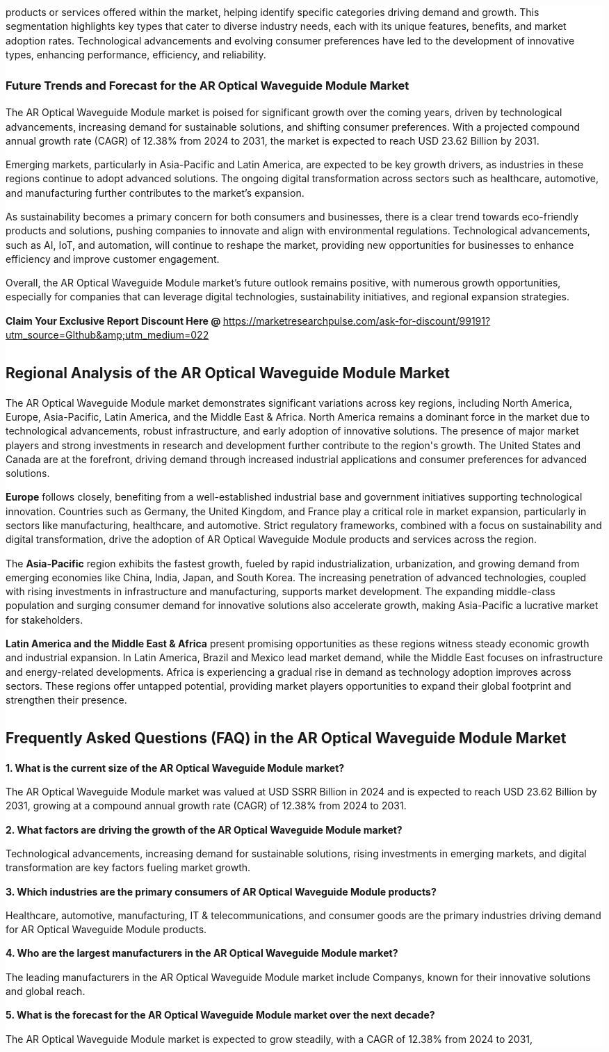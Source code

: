 products or services offered within the market, helping identify specific categories driving demand and growth. This segmentation highlights key types that cater to diverse industry needs, each with its unique features, benefits, and market adoption rates. Technological advancements and evolving consumer preferences have led to the development of innovative types, enhancing performance, efficiency, and reliability.</p><h3>Future Trends and Forecast for the AR Optical Waveguide Module Market</h3><p>The AR Optical Waveguide Module market is poised for significant growth over the coming years, driven by technological advancements, increasing demand for sustainable solutions, and shifting consumer preferences. With a projected compound annual growth rate (CAGR) of 12.38% from 2024 to 2031, the market is expected to reach USD 23.62 Billion by 2031.</p><p>Emerging markets, particularly in Asia-Pacific and Latin America, are expected to be key growth drivers, as industries in these regions continue to adopt advanced solutions. The ongoing digital transformation across sectors such as healthcare, automotive, and manufacturing further contributes to the market&rsquo;s expansion.</p><p>As sustainability becomes a primary concern for both consumers and businesses, there is a clear trend towards eco-friendly products and solutions, pushing companies to innovate and align with environmental regulations. Technological advancements, such as AI, IoT, and automation, will continue to reshape the market, providing new opportunities for businesses to enhance efficiency and improve customer engagement.</p><p>Overall, the AR Optical Waveguide Module market&rsquo;s future outlook remains positive, with numerous growth opportunities, especially for companies that can leverage digital technologies, sustainability initiatives, and regional expansion strategies.</p><p><strong>Claim Your Exclusive Report Discount Here @ </strong><a href="https://marketresearchpulse.com/ask-for-discount/99191?utm_source=GIthub&amp;utm_medium=022">https://marketresearchpulse.com/ask-for-discount/99191?utm_source=GIthub&amp;utm_medium=022</a></p><h2><strong>Regional Analysis of the AR Optical Waveguide Module Market</strong></h2><p>The AR Optical Waveguide Module market demonstrates significant variations across key regions, including North America, Europe, Asia-Pacific, Latin America, and the Middle East &amp; Africa. North America remains a dominant force in the market due to technological advancements, robust infrastructure, and early adoption of innovative solutions. The presence of major market players and strong investments in research and development further contribute to the region's growth. The United States and Canada are at the forefront, driving demand through increased industrial applications and consumer preferences for advanced solutions.</p><p><strong>Europe</strong> follows closely, benefiting from a well-established industrial base and government initiatives supporting technological innovation. Countries such as Germany, the United Kingdom, and France play a critical role in market expansion, particularly in sectors like manufacturing, healthcare, and automotive. Strict regulatory frameworks, combined with a focus on sustainability and digital transformation, drive the adoption of AR Optical Waveguide Module products and services across the region.</p><p>The <strong>Asia-Pacific</strong> region exhibits the fastest growth, fueled by rapid industrialization, urbanization, and growing demand from emerging economies like China, India, Japan, and South Korea. The increasing penetration of advanced technologies, coupled with rising investments in infrastructure and manufacturing, supports market development. The expanding middle-class population and surging consumer demand for innovative solutions also accelerate growth, making Asia-Pacific a lucrative market for stakeholders.</p><p><strong>Latin America and the Middle East &amp; Africa</strong> present promising opportunities as these regions witness steady economic growth and industrial expansion. In Latin America, Brazil and Mexico lead market demand, while the Middle East focuses on infrastructure and energy-related developments. Africa is experiencing a gradual rise in demand as technology adoption improves across sectors. These regions offer untapped potential, providing market players opportunities to expand their global footprint and strengthen their presence.</p><h2><strong>Frequently Asked Questions (FAQ) in the AR Optical Waveguide Module Market</strong></h2><p><strong>1. What is the current size of the AR Optical Waveguide Module market?</strong></p><p>The AR Optical Waveguide Module market was valued at USD SSRR Billion in 2024 and is expected to reach USD 23.62 Billion by 2031, growing at a compound annual growth rate (CAGR) of 12.38% from 2024 to 2031.</p><p><strong>2. What factors are driving the growth of the AR Optical Waveguide Module market?</strong></p><p>Technological advancements, increasing demand for sustainable solutions, rising investments in emerging markets, and digital transformation are key factors fueling market growth.</p><p><strong>3. Which industries are the primary consumers of AR Optical Waveguide Module products?</strong></p><p>Healthcare, automotive, manufacturing, IT &amp; telecommunications, and consumer goods are the primary industries driving demand for AR Optical Waveguide Module products.</p><p><strong>4. Who are the largest manufacturers in the AR Optical Waveguide Module market?</strong></p><p>The leading manufacturers in the AR Optical Waveguide Module market include Companys, known for their innovative solutions and global reach.</p><p><strong>5. What is the forecast for the AR Optical Waveguide Module market over the next decade?</strong></p><p>The AR Optical Waveguide Module market is expected to grow steadily, with a CAGR of 12.38% from 2024 to 2031,